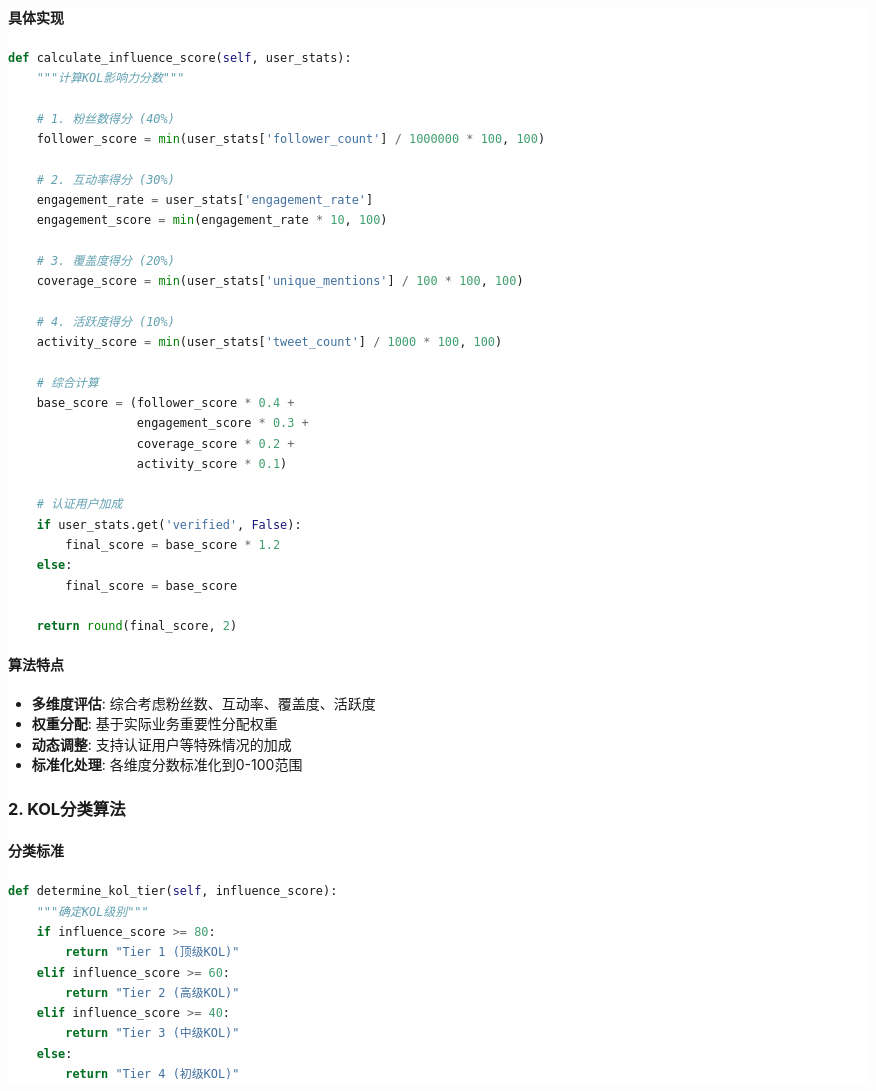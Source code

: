 #### 具体实现
```python
def calculate_influence_score(self, user_stats):
    """计算KOL影响力分数"""
    
    # 1. 粉丝数得分 (40%)
    follower_score = min(user_stats['follower_count'] / 1000000 * 100, 100)
    
    # 2. 互动率得分 (30%)
    engagement_rate = user_stats['engagement_rate']
    engagement_score = min(engagement_rate * 10, 100)
    
    # 3. 覆盖度得分 (20%)
    coverage_score = min(user_stats['unique_mentions'] / 100 * 100, 100)
    
    # 4. 活跃度得分 (10%)
    activity_score = min(user_stats['tweet_count'] / 1000 * 100, 100)
    
    # 综合计算
    base_score = (follower_score * 0.4 + 
                  engagement_score * 0.3 + 
                  coverage_score * 0.2 + 
                  activity_score * 0.1)
    
    # 认证用户加成
    if user_stats.get('verified', False):
        final_score = base_score * 1.2
    else:
        final_score = base_score
        
    return round(final_score, 2)
```

#### 算法特点
- **多维度评估**: 综合考虑粉丝数、互动率、覆盖度、活跃度
- **权重分配**: 基于实际业务重要性分配权重
- **动态调整**: 支持认证用户等特殊情况的加成
- **标准化处理**: 各维度分数标准化到0-100范围

### 2. KOL分类算法

#### 分类标准
```python
def determine_kol_tier(self, influence_score):
    """确定KOL级别"""
    if influence_score >= 80:
        return "Tier 1 (顶级KOL)"
    elif influence_score >= 60:
        return "Tier 2 (高级KOL)"
    elif influence_score >= 40:
        return "Tier 3 (中级KOL)"
    else:
        return "Tier 4 (初级KOL)"
```
